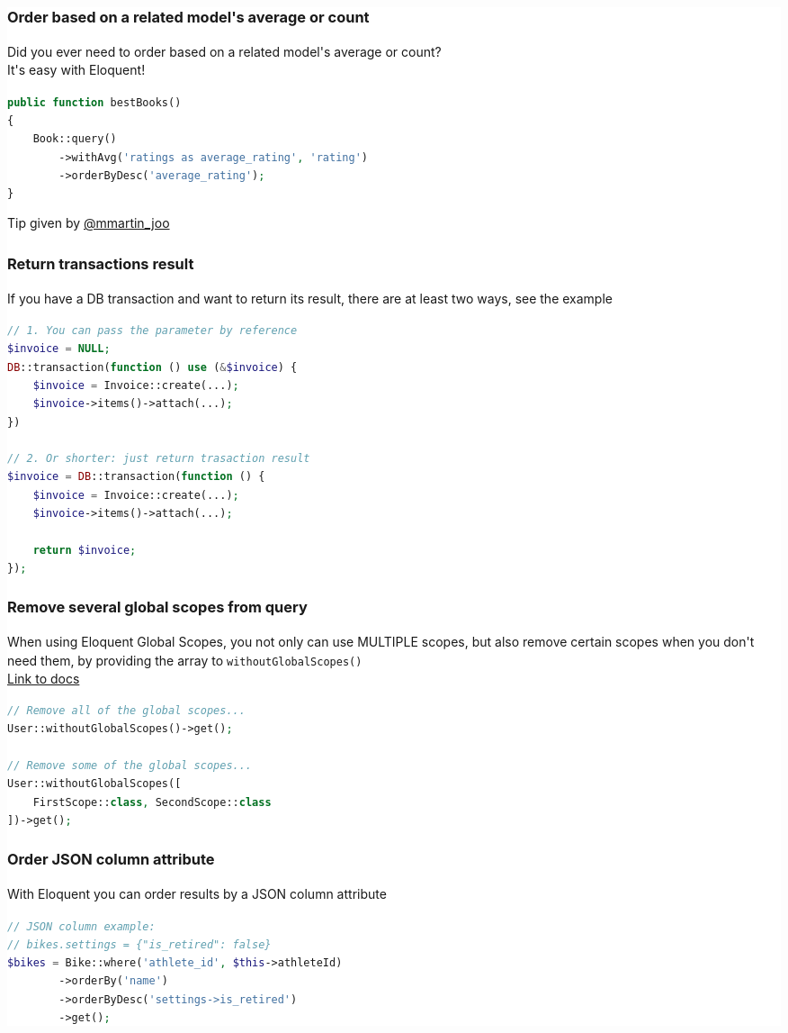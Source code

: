 ### Order based on a related model's average or count
Did you ever need to order based on a related model's average or count?<br>
It's easy with Eloquent!
```php
public function bestBooks()
{
    Book::query()
        ->withAvg('ratings as average_rating', 'rating')
        ->orderByDesc('average_rating');
}
```

Tip given by [@mmartin_joo](https://twitter.com/mmartin_joo/status/1466769691385335815)

### Return transactions result
If you have a DB transaction and want to return its result, there are at least two ways, see the example
```php
// 1. You can pass the parameter by reference
$invoice = NULL;
DB::transaction(function () use (&$invoice) {
    $invoice = Invoice::create(...);
    $invoice->items()->attach(...);
})

// 2. Or shorter: just return trasaction result
$invoice = DB::transaction(function () {
    $invoice = Invoice::create(...);
    $invoice->items()->attach(...);
    
    return $invoice;
});
```

### Remove several global scopes from query
When using Eloquent Global Scopes, you not only can use MULTIPLE scopes, but also remove certain scopes when you don't need them, by providing the array to `withoutGlobalScopes()`<br>
[Link to docs](https://laravel.com/docs/8.x/eloquent#removing-global-scopes)

```php
// Remove all of the global scopes...
User::withoutGlobalScopes()->get();

// Remove some of the global scopes...
User::withoutGlobalScopes([
    FirstScope::class, SecondScope::class
])->get();
```

### Order JSON column attribute
With Eloquent you can order results by a JSON column attribute
```php
// JSON column example:
// bikes.settings = {"is_retired": false}
$bikes = Bike::where('athlete_id', $this->athleteId)
        ->orderBy('name')
        ->orderByDesc('settings->is_retired')
        ->get();
```

